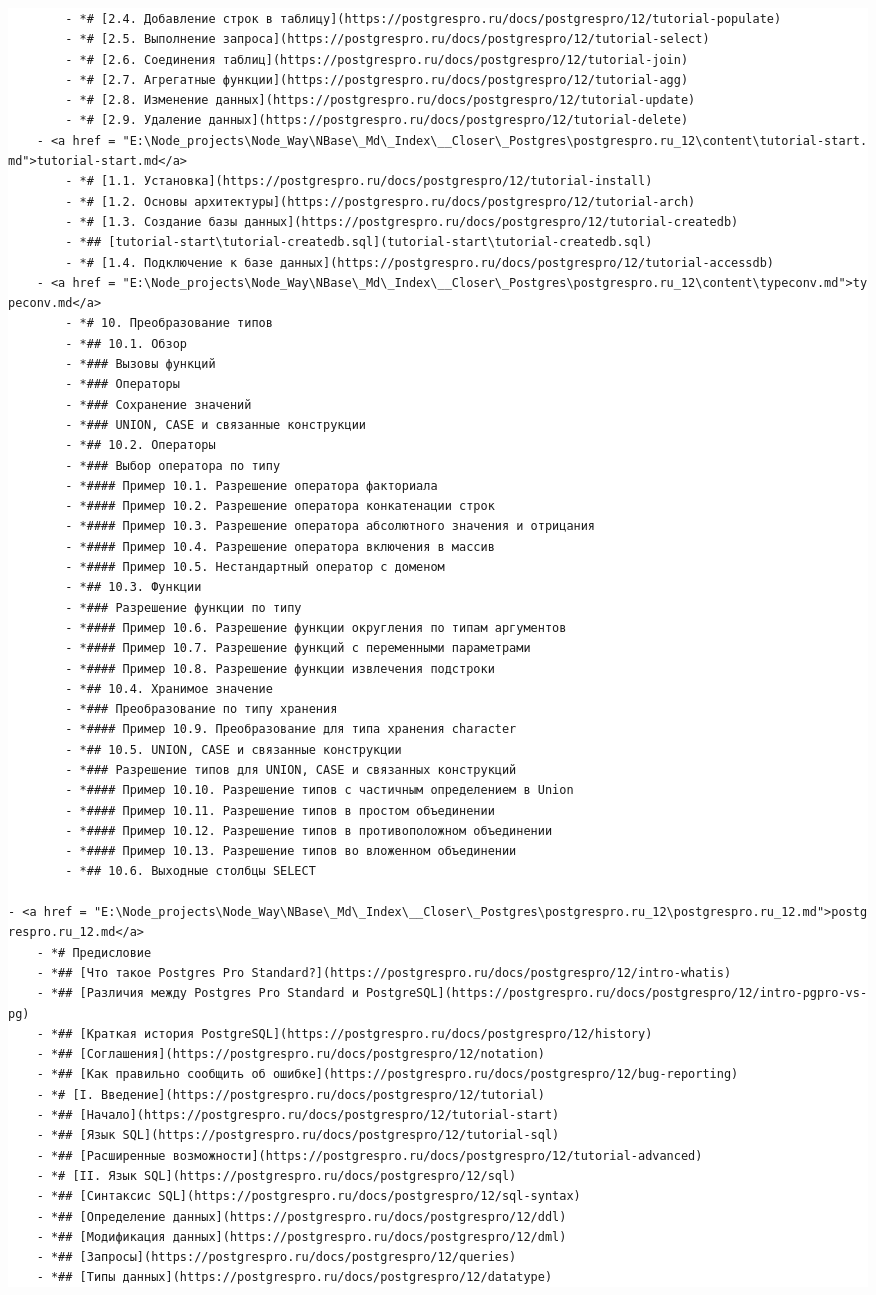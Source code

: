             - *# [2.4. Добавление строк в таблицу](https://postgrespro.ru/docs/postgrespro/12/tutorial-populate)
            - *# [2.5. Выполнение запроса](https://postgrespro.ru/docs/postgrespro/12/tutorial-select)
            - *# [2.6. Соединения таблиц](https://postgrespro.ru/docs/postgrespro/12/tutorial-join)
            - *# [2.7. Агрегатные функции](https://postgrespro.ru/docs/postgrespro/12/tutorial-agg)
            - *# [2.8. Изменение данных](https://postgrespro.ru/docs/postgrespro/12/tutorial-update)
            - *# [2.9. Удаление данных](https://postgrespro.ru/docs/postgrespro/12/tutorial-delete)
        - <a href = "E:\Node_projects\Node_Way\NBase\_Md\_Index\__Closer\_Postgres\postgrespro.ru_12\content\tutorial-start.md">tutorial-start.md</a>
            - *# [1.1. Установка](https://postgrespro.ru/docs/postgrespro/12/tutorial-install)
            - *# [1.2. Основы архитектуры](https://postgrespro.ru/docs/postgrespro/12/tutorial-arch)
            - *# [1.3. Создание базы данных](https://postgrespro.ru/docs/postgrespro/12/tutorial-createdb)
            - *## [tutorial-start\tutorial-createdb.sql](tutorial-start\tutorial-createdb.sql)
            - *# [1.4. Подключение к базе данных](https://postgrespro.ru/docs/postgrespro/12/tutorial-accessdb)
        - <a href = "E:\Node_projects\Node_Way\NBase\_Md\_Index\__Closer\_Postgres\postgrespro.ru_12\content\typeconv.md">typeconv.md</a>
            - *# 10. Преобразование типов
            - *## 10.1. Обзор
            - *### Вызовы функций
            - *### Операторы
            - *### Сохранение значений
            - *### UNION, CASE и связанные конструкции
            - *## 10.2. Операторы
            - *### Выбор оператора по типу
            - *#### Пример 10.1. Разрешение оператора факториала
            - *#### Пример 10.2. Разрешение оператора конкатенации строк
            - *#### Пример 10.3. Разрешение оператора абсолютного значения и отрицания
            - *#### Пример 10.4. Разрешение оператора включения в массив
            - *#### Пример 10.5. Нестандартный оператор с доменом
            - *## 10.3. Функции
            - *### Разрешение функции по типу
            - *#### Пример 10.6. Разрешение функции округления по типам аргументов
            - *#### Пример 10.7. Разрешение функций с переменными параметрами
            - *#### Пример 10.8. Разрешение функции извлечения подстроки
            - *## 10.4. Хранимое значение
            - *### Преобразование по типу хранения
            - *#### Пример 10.9. Преобразование для типа хранения character
            - *## 10.5. UNION, CASE и связанные конструкции
            - *### Разрешение типов для UNION, CASE и связанных конструкций
            - *#### Пример 10.10. Разрешение типов с частичным определением в Union
            - *#### Пример 10.11. Разрешение типов в простом объединении
            - *#### Пример 10.12. Разрешение типов в противоположном объединении
            - *#### Пример 10.13. Разрешение типов во вложенном объединении
            - *## 10.6. Выходные столбцы SELECT
    
    - <a href = "E:\Node_projects\Node_Way\NBase\_Md\_Index\__Closer\_Postgres\postgrespro.ru_12\postgrespro.ru_12.md">postgrespro.ru_12.md</a>
        - *# Предисловие
        - *## [Что такое Postgres Pro Standard?](https://postgrespro.ru/docs/postgrespro/12/intro-whatis)
        - *## [Различия между Postgres Pro Standard и PostgreSQL](https://postgrespro.ru/docs/postgrespro/12/intro-pgpro-vs-pg)
        - *## [Краткая история PostgreSQL](https://postgrespro.ru/docs/postgrespro/12/history)
        - *## [Соглашения](https://postgrespro.ru/docs/postgrespro/12/notation)
        - *## [Как правильно сообщить об ошибке](https://postgrespro.ru/docs/postgrespro/12/bug-reporting)
        - *# [I. Введение](https://postgrespro.ru/docs/postgrespro/12/tutorial)
        - *## [Начало](https://postgrespro.ru/docs/postgrespro/12/tutorial-start)
        - *## [Язык SQL](https://postgrespro.ru/docs/postgrespro/12/tutorial-sql)
        - *## [Расширенные возможности](https://postgrespro.ru/docs/postgrespro/12/tutorial-advanced)
        - *# [II. Язык SQL](https://postgrespro.ru/docs/postgrespro/12/sql)
        - *## [Синтаксис SQL](https://postgrespro.ru/docs/postgrespro/12/sql-syntax)
        - *## [Определение данных](https://postgrespro.ru/docs/postgrespro/12/ddl)
        - *## [Модификация данных](https://postgrespro.ru/docs/postgrespro/12/dml)
        - *## [Запросы](https://postgrespro.ru/docs/postgrespro/12/queries)
        - *## [Типы данных](https://postgrespro.ru/docs/postgrespro/12/datatype)